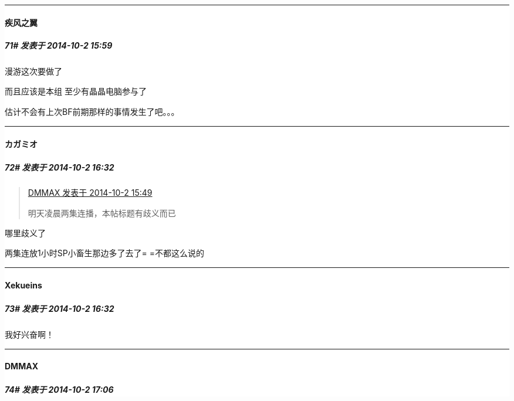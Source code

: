 





-----

####  疾风之翼  
##### 71#       发表于 2014-10-2 15:59




漫游这次要做了

而且应该是本组 至少有晶晶电脑参与了

估计不会有上次BF前期那样的事情发生了吧。。。







-----

####  カガミオ  
##### 72#       发表于 2014-10-2 16:32



<blockquote><a href="httphttps://bbs.saraba1st.com/2b/forum.php?mod=redirect&amp;goto=findpost&amp;pid=26804277&amp;ptid=1061969" target="_blank">DMMAX 发表于 2014-10-2 15:49</a>

明天凌晨两集连播，本帖标题有歧义而已</blockquote>
哪里歧义了

两集连放1小时SP小畜生那边多了去了= =不都这么说的







-----

####  Xekueins  
##### 73#       发表于 2014-10-2 16:32




我好兴奋啊！







-----

####  DMMAX  
##### 74#       发表于 2014-10-2 17:06


